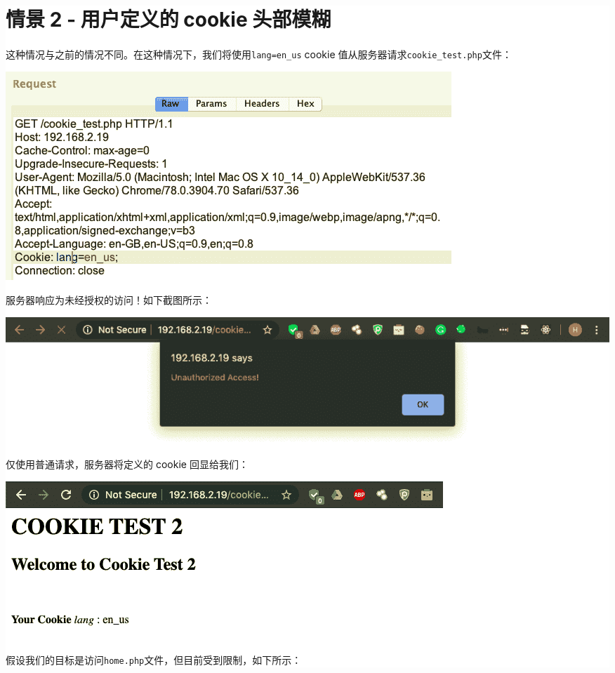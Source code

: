 # 情景 2 - 用户定义的 cookie 头部模糊

这种情况与之前的情况不同。在这种情况下，我们将使用`lang=en_us` cookie 值从服务器请求`cookie_test.php`文件：

![](img/3a3c04d4-653c-44ab-9315-ea001db10402.png)

服务器响应为未经授权的访问！如下截图所示：

![](img/85a9f71c-fedd-418d-b148-cd4b521dc0ad.png)

仅使用普通请求，服务器将定义的 cookie 回显给我们：

![](img/59da639e-6499-4421-8134-404060b7b223.png)

假设我们的目标是访问`home.php`文件，但目前受到限制，如下所示：
